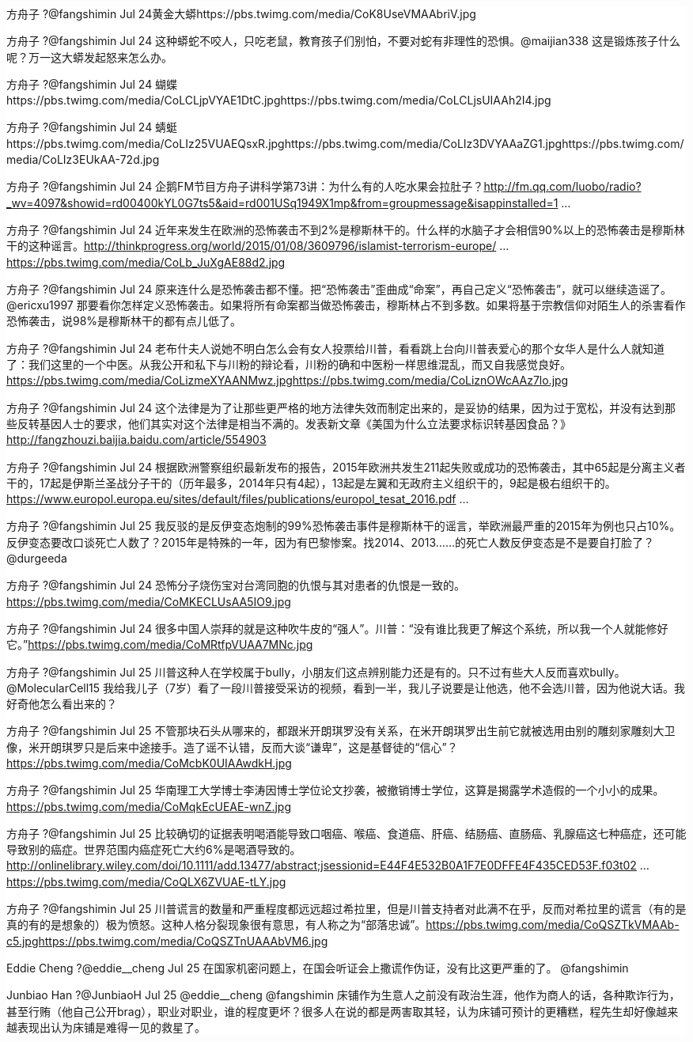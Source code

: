 方舟子 ?@fangshimin  Jul 24黄金大蟒https://pbs.twimg.com/media/CoK8UseVMAAbriV.jpg

方舟子 ?@fangshimin  Jul 24 这种蟒蛇不咬人，只吃老鼠，教育孩子们别怕，不要对蛇有非理性的恐惧。@maijian338 这是锻炼孩子什么呢？万一这大蟒发起怒来怎么办。

方舟子 ?@fangshimin  Jul 24 蝴蝶https://pbs.twimg.com/media/CoLCLjpVYAE1DtC.jpghttps://pbs.twimg.com/media/CoLCLjsUIAAh2I4.jpg

方舟子 ?@fangshimin  Jul 24 蜻蜓https://pbs.twimg.com/media/CoLIz25VUAEQsxR.jpghttps://pbs.twimg.com/media/CoLIz3DVYAAaZG1.jpghttps://pbs.twimg.com/media/CoLIz3EUkAA-72d.jpg

方舟子 ?@fangshimin  Jul 24 企鹅FM节目方舟子讲科学第73讲：为什么有的人吃水果会拉肚子？http://fm.qq.com/luobo/radio?_wv=4097&showid=rd00400kYL0G7ts5&aid=rd001USq1949X1mp&from=groupmessage&isappinstalled=1 …

方舟子 ?@fangshimin  Jul 24 近年来发生在欧洲的恐怖袭击不到2%是穆斯林干的。什么样的水脑子才会相信90%以上的恐怖袭击是穆斯林干的这种谣言。http://thinkprogress.org/world/2015/01/08/3609796/islamist-terrorism-europe/ …https://pbs.twimg.com/media/CoLb_JuXgAE88d2.jpg

方舟子 ?@fangshimin  Jul 24 原来连什么是恐怖袭击都不懂。把“恐怖袭击”歪曲成“命案”，再自己定义“恐怖袭击”，就可以继续造谣了。@ericxu1997 那要看你怎样定义恐怖袭击。如果将所有命案都当做恐怖袭击，穆斯林占不到多数。如果将基于宗教信仰对陌生人的杀害看作恐怖袭击，说98%是穆斯林干的都有点儿低了。

方舟子 ?@fangshimin  Jul 24 老布什夫人说她不明白怎么会有女人投票给川普，看看跳上台向川普表爱心的那个女华人是什么人就知道了：我们这里的一个中医。从我公开和私下与川粉的辩论看，川粉的确和中医粉一样思维混乱，而又自我感觉良好。https://pbs.twimg.com/media/CoLizmeXYAANMwz.jpghttps://pbs.twimg.com/media/CoLiznOWcAAz7lo.jpg

方舟子 ?@fangshimin  Jul 24 这个法律是为了让那些更严格的地方法律失效而制定出来的，是妥协的结果，因为过于宽松，并没有达到那些反转基因人士的要求，他们其实对这个法律是相当不满的。发表新文章《美国为什么立法要求标识转基因食品？》http://fangzhouzi.baijia.baidu.com/article/554903

方舟子 ?@fangshimin  Jul 24 根据欧洲警察组织最新发布的报告，2015年欧洲共发生211起失败或成功的恐怖袭击，其中65起是分离主义者干的，17起是伊斯兰圣战分子干的（历年最多，2014年只有4起），13起是左翼和无政府主义组织干的，9起是极右组织干的。https://www.europol.europa.eu/sites/default/files/publications/europol_tesat_2016.pdf …

方舟子 ?@fangshimin  Jul 25 我反驳的是反伊变态炮制的99%恐怖袭击事件是穆斯林干的谣言，举欧洲最严重的2015年为例也只占10%。反伊变态要改口谈死亡人数了？2015年是特殊的一年，因为有巴黎惨案。找2014、2013……的死亡人数反伊变态是不是要自打脸了？@durgeeda

方舟子 ?@fangshimin  Jul 24 恐怖分子烧伤宝对台湾同胞的仇恨与其对患者的仇恨是一致的。https://pbs.twimg.com/media/CoMKECLUsAA5IO9.jpg

方舟子 ?@fangshimin  Jul 24 很多中国人崇拜的就是这种吹牛皮的“强人”。川普：“没有谁比我更了解这个系统，所以我一个人就能修好它。”https://pbs.twimg.com/media/CoMRtfpVUAA7MNc.jpg

方舟子 ?@fangshimin  Jul 25 川普这种人在学校属于bully，小朋友们这点辨别能力还是有的。只不过有些大人反而喜欢bully。@MolecularCell15 我给我儿子（7岁）看了一段川普接受采访的视频，看到一半，我儿子说要是让他选，他不会选川普，因为他说大话。我好奇他怎么看出来的？

方舟子 ?@fangshimin  Jul 25 不管那块石头从哪来的，都跟米开朗琪罗没有关系，在米开朗琪罗出生前它就被选用由别的雕刻家雕刻大卫像，米开朗琪罗只是后来中途接手。造了谣不认错，反而大谈“谦卑”，这是基督徒的“信心”？https://pbs.twimg.com/media/CoMcbK0UIAAwdkH.jpg

方舟子 ?@fangshimin  Jul 25 华南理工大学博士李涛因博士学位论文抄袭，被撤销博士学位，这算是揭露学术造假的一个小小的成果。https://pbs.twimg.com/media/CoMqkEcUEAE-wnZ.jpg

方舟子 ?@fangshimin  Jul 25 比较确切的证据表明喝酒能导致口咽癌、喉癌、食道癌、肝癌、结肠癌、直肠癌、乳腺癌这七种癌症，还可能导致别的癌症。世界范围内癌症死亡大约6%是喝酒导致的。http://onlinelibrary.wiley.com/doi/10.1111/add.13477/abstract;jsessionid=E44F4E532B0A1F7E0DFFE4F435CED53F.f03t02 …https://pbs.twimg.com/media/CoQLX6ZVUAE-tLY.jpg

方舟子 ?@fangshimin  Jul 25 川普谎言的数量和严重程度都远远超过希拉里，但是川普支持者对此满不在乎，反而对希拉里的谎言（有的是真的有的是想象的）极为愤怒。这种人格分裂现象很有意思，有人称之为“部落忠诚”。https://pbs.twimg.com/media/CoQSZTkVMAAb-c5.jpghttps://pbs.twimg.com/media/CoQSZTnUAAAbVM6.jpg

Eddie Cheng ?@eddie__cheng  Jul 25 在国家机密问题上，在国会听证会上撒谎作伪证，没有比这更严重的了。 @fangshimin

Junbiao Han ?@JunbiaoH  Jul 25 @eddie__cheng @fangshimin 床铺作为生意人之前没有政治生涯，他作为商人的话，各种欺诈行为，甚至行贿（他自己公开brag），职业对职业，谁的程度更坏？很多人在说的都是两害取其轻，认为床铺可预计的更糟糕，程先生却好像越来越表现出认为床铺是难得一见的救星了。
